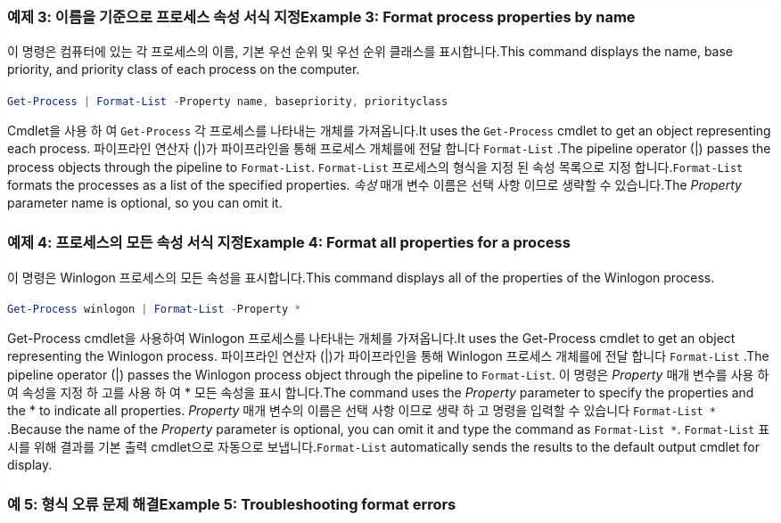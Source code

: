 ### <span data-ttu-id="42e36-123">예제 3: 이름을 기준으로 프로세스 속성 서식 지정</span><span class="sxs-lookup"><span data-stu-id="42e36-123">Example 3: Format process properties by name</span></span>

<span data-ttu-id="42e36-124">이 명령은 컴퓨터에 있는 각 프로세스의 이름, 기본 우선 순위 및 우선 순위 클래스를 표시합니다.</span><span class="sxs-lookup"><span data-stu-id="42e36-124">This command displays the name, base priority, and priority class of each process on the computer.</span></span>

```powershell
Get-Process | Format-List -Property name, basepriority, priorityclass
```

<span data-ttu-id="42e36-125">Cmdlet을 사용 하 여 `Get-Process` 각 프로세스를 나타내는 개체를 가져옵니다.</span><span class="sxs-lookup"><span data-stu-id="42e36-125">It uses the `Get-Process` cmdlet to get an object representing each process.</span></span> <span data-ttu-id="42e36-126">파이프라인 연산자 (|)가 파이프라인을 통해 프로세스 개체를에 전달 합니다 `Format-List` .</span><span class="sxs-lookup"><span data-stu-id="42e36-126">The pipeline operator (|) passes the process objects through the pipeline to `Format-List`.</span></span> <span data-ttu-id="42e36-127">`Format-List` 프로세스의 형식을 지정 된 속성 목록으로 지정 합니다.</span><span class="sxs-lookup"><span data-stu-id="42e36-127">`Format-List` formats the processes as a list of the specified properties.</span></span> <span data-ttu-id="42e36-128">*속성* 매개 변수 이름은 선택 사항 이므로 생략할 수 있습니다.</span><span class="sxs-lookup"><span data-stu-id="42e36-128">The *Property* parameter name is optional, so you can omit it.</span></span>

### <span data-ttu-id="42e36-129">예제 4: 프로세스의 모든 속성 서식 지정</span><span class="sxs-lookup"><span data-stu-id="42e36-129">Example 4: Format all properties for a process</span></span>

<span data-ttu-id="42e36-130">이 명령은 Winlogon 프로세스의 모든 속성을 표시합니다.</span><span class="sxs-lookup"><span data-stu-id="42e36-130">This command displays all of the properties of the Winlogon process.</span></span>

```powershell
Get-Process winlogon | Format-List -Property *
```

<span data-ttu-id="42e36-131">Get-Process cmdlet을 사용하여 Winlogon 프로세스를 나타내는 개체를 가져옵니다.</span><span class="sxs-lookup"><span data-stu-id="42e36-131">It uses the Get-Process cmdlet to get an object representing the Winlogon process.</span></span> <span data-ttu-id="42e36-132">파이프라인 연산자 (|)가 파이프라인을 통해 Winlogon 프로세스 개체를에 전달 합니다 `Format-List` .</span><span class="sxs-lookup"><span data-stu-id="42e36-132">The pipeline operator (|) passes the Winlogon process object through the pipeline to `Format-List`.</span></span> <span data-ttu-id="42e36-133">이 명령은 *Property* 매개 변수를 사용 하 여 속성을 지정 하 고를 사용 하 여 \* 모든 속성을 표시 합니다.</span><span class="sxs-lookup"><span data-stu-id="42e36-133">The command uses the *Property* parameter to specify the properties and the \* to indicate all properties.</span></span>
<span data-ttu-id="42e36-134">*Property* 매개 변수의 이름은 선택 사항 이므로 생략 하 고 명령을 입력할 수 있습니다 `Format-List *` .</span><span class="sxs-lookup"><span data-stu-id="42e36-134">Because the name of the *Property* parameter is optional, you can omit it and type the command as `Format-List *`.</span></span> <span data-ttu-id="42e36-135">`Format-List` 표시를 위해 결과를 기본 출력 cmdlet으로 자동으로 보냅니다.</span><span class="sxs-lookup"><span data-stu-id="42e36-135">`Format-List` automatically sends the results to the default output cmdlet for display.</span></span>

### <span data-ttu-id="42e36-136">예 5: 형식 오류 문제 해결</span><span class="sxs-lookup"><span data-stu-id="42e36-136">Example 5: Troubleshooting format errors</span></span>
